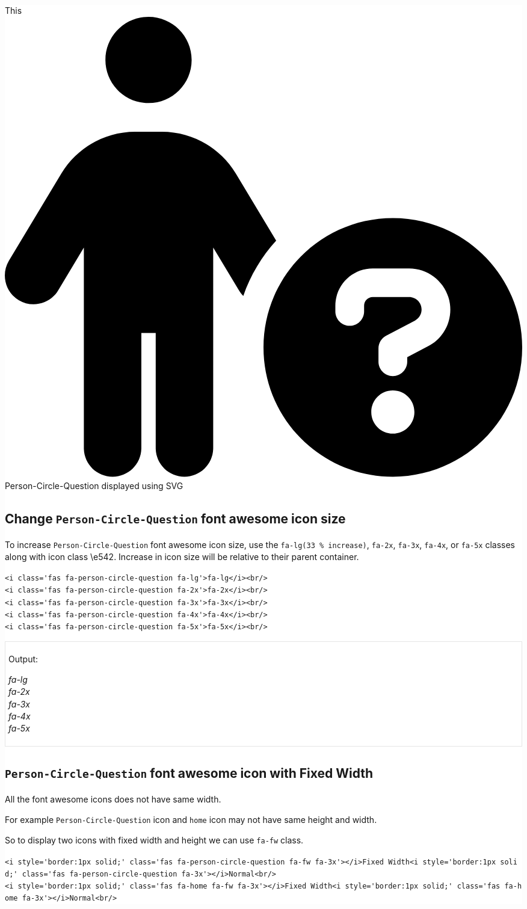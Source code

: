 
<p>This <svg class='fontawesomesvg' xmlns="http://www.w3.org/2000/svg" viewBox="0 0 576 512"><path d="M208 48c0 26.5-21.5 48-48 48s-48-21.5-48-48s21.5-48 48-48s48 21.5 48 48zM152 352V480c0 17.7-14.3 32-32 32s-32-14.3-32-32V256.9L59.4 304.5c-9.1 15.1-28.8 20-43.9 10.9s-20-28.8-10.9-43.9l58.3-97c17.4-28.9 48.6-46.6 82.3-46.6h29.7c33.7 0 64.9 17.7 82.3 46.6l44.9 74.7c-16.1 17.6-28.6 38.5-36.6 61.5c-1.9-1.8-3.5-3.9-4.9-6.3L232 256.9V480c0 17.7-14.3 32-32 32s-32-14.3-32-32V352H152zM432 512c-79.5 0-144-64.5-144-144s64.5-144 144-144s144 64.5 144 144s-64.5 144-144 144zm0-48c13.3 0 24-10.7 24-24s-10.7-24-24-24s-24 10.7-24 24s10.7 24 24 24zM368 321.6V328c0 8.8 7.2 16 16 16s16-7.2 16-16v-6.4c0-5.3 4.3-9.6 9.6-9.6h40.5c7.7 0 13.9 6.2 13.9 13.9c0 5.2-2.9 9.9-7.4 12.3l-32 16.8c-5.3 2.8-8.6 8.2-8.6 14.2V384c0 8.8 7.2 16 16 16s16-7.2 16-16v-5.1l23.5-12.3c15.1-7.9 24.5-23.6 24.5-40.6c0-25.4-20.6-45.9-45.9-45.9H409.6c-23 0-41.6 18.6-41.6 41.6z"/></svg>
 Person-Circle-Question displayed using SVG</p>
</div>

## Change `Person-Circle-Question` font awesome icon size
To increase `Person-Circle-Question` font awesome icon size, use the `fa-lg(33 % increase)`, `fa-2x`, `fa-3x`, `fa-4x`, or `fa-5x` classes along with icon class  \e542.
Increase in icon size will be relative to their parent container.
```
<i class='fas fa-person-circle-question fa-lg'>fa-lg</i><br/>
<i class='fas fa-person-circle-question fa-2x'>fa-2x</i><br/>
<i class='fas fa-person-circle-question fa-3x'>fa-3x</i><br/>
<i class='fas fa-person-circle-question fa-4x'>fa-4x</i><br/>
<i class='fas fa-person-circle-question fa-5x'>fa-5x</i><br/>

```

<div style='border:1px solid rgba(0,0,0,.1);margin-bottom:10px;padding:5px;'>
<p>Output:</p>


<i class='fas fa-person-circle-question fa-lg'>fa-lg</i><br/>
<i class='fas fa-person-circle-question fa-2x'>fa-2x</i><br/>
<i class='fas fa-person-circle-question fa-3x'>fa-3x</i><br/>
<i class='fas fa-person-circle-question fa-4x'>fa-4x</i><br/>
<i class='fas fa-person-circle-question fa-5x'>fa-5x</i><br/>

</div>

## `Person-Circle-Question` font awesome icon with Fixed Width
All the font awesome icons does not have same width.

For example `Person-Circle-Question` icon and `home` icon may not have same height and width.

So to display two icons with fixed width and height we can use `fa-fw` class.
```
<i style='border:1px solid;' class='fas fa-person-circle-question fa-fw fa-3x'></i>Fixed Width<i style='border:1px solid;' class='fas fa-person-circle-question fa-3x'></i>Normal<br/>
<i style='border:1px solid;' class='fas fa-home fa-fw fa-3x'></i>Fixed Width<i style='border:1px solid;' class='fas fa-home fa-3x'></i>Normal<br/>

```
